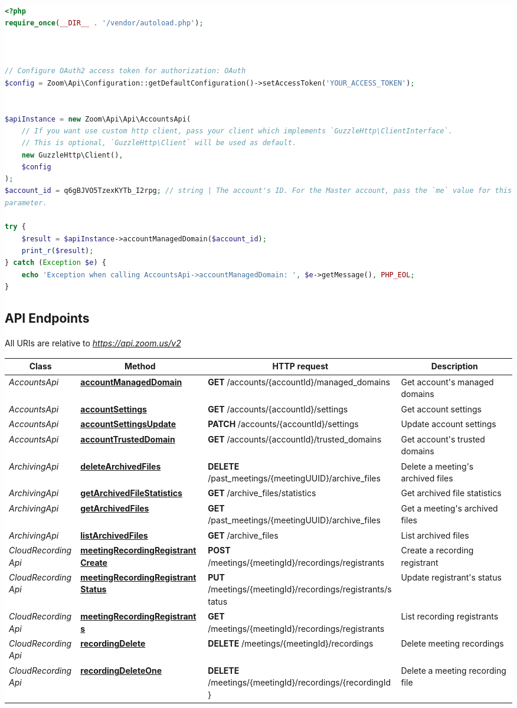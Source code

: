 ```php
<?php
require_once(__DIR__ . '/vendor/autoload.php');



// Configure OAuth2 access token for authorization: OAuth
$config = Zoom\Api\Configuration::getDefaultConfiguration()->setAccessToken('YOUR_ACCESS_TOKEN');


$apiInstance = new Zoom\Api\Api\AccountsApi(
    // If you want use custom http client, pass your client which implements `GuzzleHttp\ClientInterface`.
    // This is optional, `GuzzleHttp\Client` will be used as default.
    new GuzzleHttp\Client(),
    $config
);
$account_id = q6gBJVO5TzexKYTb_I2rpg; // string | The account's ID. For the Master account, pass the `me` value for this parameter.

try {
    $result = $apiInstance->accountManagedDomain($account_id);
    print_r($result);
} catch (Exception $e) {
    echo 'Exception when calling AccountsApi->accountManagedDomain: ', $e->getMessage(), PHP_EOL;
}

```

## API Endpoints

All URIs are relative to *https://api.zoom.us/v2*

Class | Method | HTTP request | Description
------------ | ------------- | ------------- | -------------
*AccountsApi* | [**accountManagedDomain**](docs/Api/AccountsApi.md#accountmanageddomain) | **GET** /accounts/{accountId}/managed_domains | Get account&#39;s managed domains
*AccountsApi* | [**accountSettings**](docs/Api/AccountsApi.md#accountsettings) | **GET** /accounts/{accountId}/settings | Get account settings
*AccountsApi* | [**accountSettingsUpdate**](docs/Api/AccountsApi.md#accountsettingsupdate) | **PATCH** /accounts/{accountId}/settings | Update account settings
*AccountsApi* | [**accountTrustedDomain**](docs/Api/AccountsApi.md#accounttrusteddomain) | **GET** /accounts/{accountId}/trusted_domains | Get account&#39;s trusted domains
*ArchivingApi* | [**deleteArchivedFiles**](docs/Api/ArchivingApi.md#deletearchivedfiles) | **DELETE** /past_meetings/{meetingUUID}/archive_files | Delete a meeting&#39;s archived files
*ArchivingApi* | [**getArchivedFileStatistics**](docs/Api/ArchivingApi.md#getarchivedfilestatistics) | **GET** /archive_files/statistics | Get archived file statistics
*ArchivingApi* | [**getArchivedFiles**](docs/Api/ArchivingApi.md#getarchivedfiles) | **GET** /past_meetings/{meetingUUID}/archive_files | Get a meeting&#39;s archived files
*ArchivingApi* | [**listArchivedFiles**](docs/Api/ArchivingApi.md#listarchivedfiles) | **GET** /archive_files | List archived files
*CloudRecordingApi* | [**meetingRecordingRegistrantCreate**](docs/Api/CloudRecordingApi.md#meetingrecordingregistrantcreate) | **POST** /meetings/{meetingId}/recordings/registrants | Create a recording registrant
*CloudRecordingApi* | [**meetingRecordingRegistrantStatus**](docs/Api/CloudRecordingApi.md#meetingrecordingregistrantstatus) | **PUT** /meetings/{meetingId}/recordings/registrants/status | Update registrant&#39;s status
*CloudRecordingApi* | [**meetingRecordingRegistrants**](docs/Api/CloudRecordingApi.md#meetingrecordingregistrants) | **GET** /meetings/{meetingId}/recordings/registrants | List recording registrants
*CloudRecordingApi* | [**recordingDelete**](docs/Api/CloudRecordingApi.md#recordingdelete) | **DELETE** /meetings/{meetingId}/recordings | Delete meeting recordings
*CloudRecordingApi* | [**recordingDeleteOne**](docs/Api/CloudRecordingApi.md#recordingdeleteone) | **DELETE** /meetings/{meetingId}/recordings/{recordingId} | Delete a meeting recording file